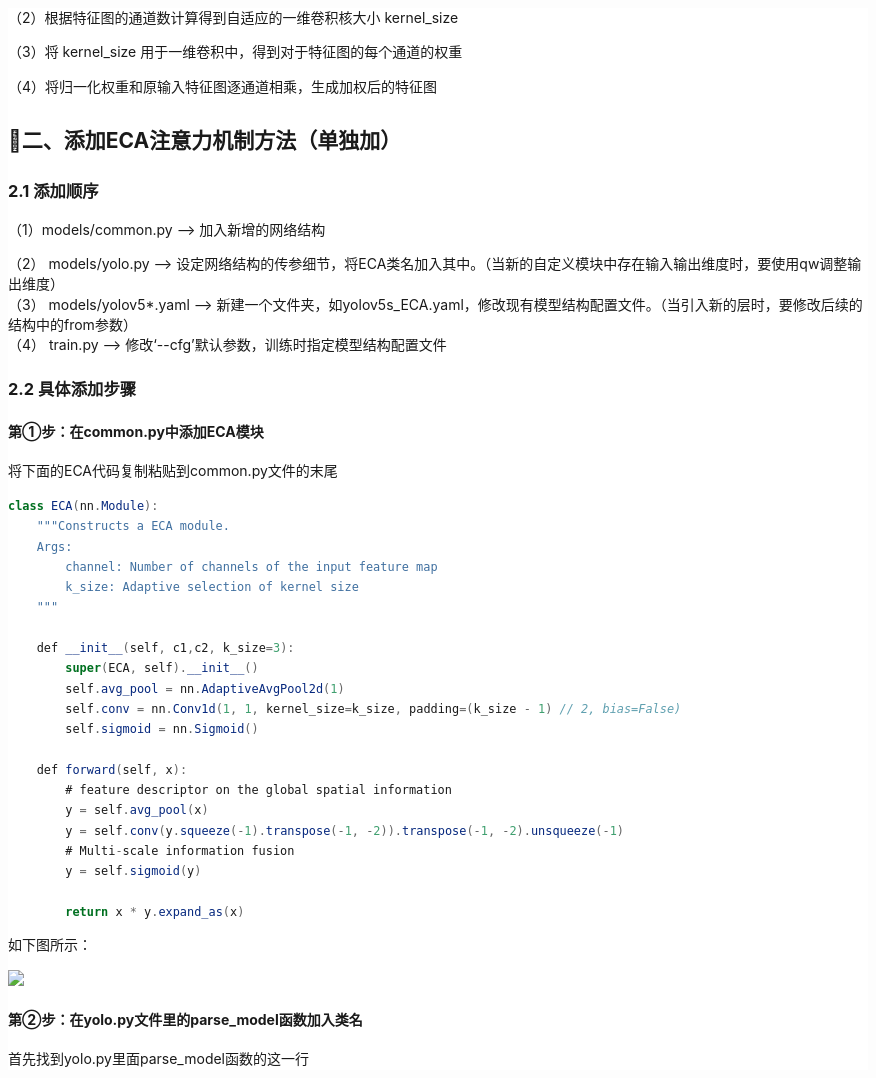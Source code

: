 （2）根据特征图的通道数计算得到自适应的一维卷积核大小 kernel\_size

（3）将 kernel\_size 用于一维卷积中，得到对于特征图的每个通道的权重

（4）将归一化权重和原输入特征图逐通道相乘，生成加权后的特征图

## 🚀二、添加ECA注意力机制方法（单独加） 

### 2.1 添加顺序 

（1）models/common.py --> 加入新增的网络结构

（2） models/yolo.py --> 设定网络结构的传参细节，将ECA类名加入其中。（当新的自定义模块中存在输入输出维度时，要使用qw调整输出维度）  
（3） models/yolov5\*.yaml --> 新建一个文件夹，如yolov5s\_ECA.yaml，修改现有模型结构配置文件。（当引入新的层时，要修改后续的结构中的from参数）  
（4） train.py -->  修改‘--cfg’默认参数，训练时指定模型结构配置文件

### 2.2 具体添加步骤 

#### 第①步：在common.py中添加ECA模块 

将下面的ECA代码复制粘贴到common.py文件的末尾

```java
class ECA(nn.Module):
    """Constructs a ECA module.
    Args:
        channel: Number of channels of the input feature map
        k_size: Adaptive selection of kernel size
    """

    def __init__(self, c1,c2, k_size=3):
        super(ECA, self).__init__()
        self.avg_pool = nn.AdaptiveAvgPool2d(1)
        self.conv = nn.Conv1d(1, 1, kernel_size=k_size, padding=(k_size - 1) // 2, bias=False)
        self.sigmoid = nn.Sigmoid()

    def forward(self, x):
        # feature descriptor on the global spatial information
        y = self.avg_pool(x)
        y = self.conv(y.squeeze(-1).transpose(-1, -2)).transpose(-1, -2).unsqueeze(-1)
        # Multi-scale information fusion
        y = self.sigmoid(y)

        return x * y.expand_as(x)
```

如下图所示：

![](https://i-blog.csdnimg.cn/blog_migrate/00d7520d24a6cab2b17c5957ae0a4231.png)

#### 第②步：在yolo.py文件里的parse\_model函数加入类名 

首先找到yolo.py里面parse\_model函数的这一行
